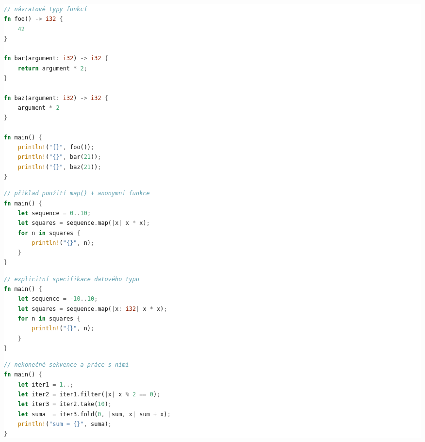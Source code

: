 ```rust
```

```rust
// návratové typy funkcí
fn foo() -> i32 {
    42
}

fn bar(argument: i32) -> i32 {
    return argument * 2;
}

fn baz(argument: i32) -> i32 {
    argument * 2
}

fn main() {
    println!("{}", foo());
    println!("{}", bar(21));
    println!("{}", baz(21));
}
```

```rust
// příklad použití map() + anonymní funkce
fn main() {
    let sequence = 0..10;
    let squares = sequence.map(|x| x * x);
    for n in squares {
        println!("{}", n);
    }
}
```

```rust
// explicitní specifikace datového typu
fn main() {
    let sequence = -10..10;
    let squares = sequence.map(|x: i32| x * x);
    for n in squares {
        println!("{}", n);
    }
}
```

```rust
// nekonečné sekvence a práce s nimi
fn main() {
    let iter1 = 1..;
    let iter2 = iter1.filter(|x| x % 2 == 0);
    let iter3 = iter2.take(10);
    let suma  = iter3.fold(0, |sum, x| sum + x);
    println!("sum = {}", suma);
}
```
